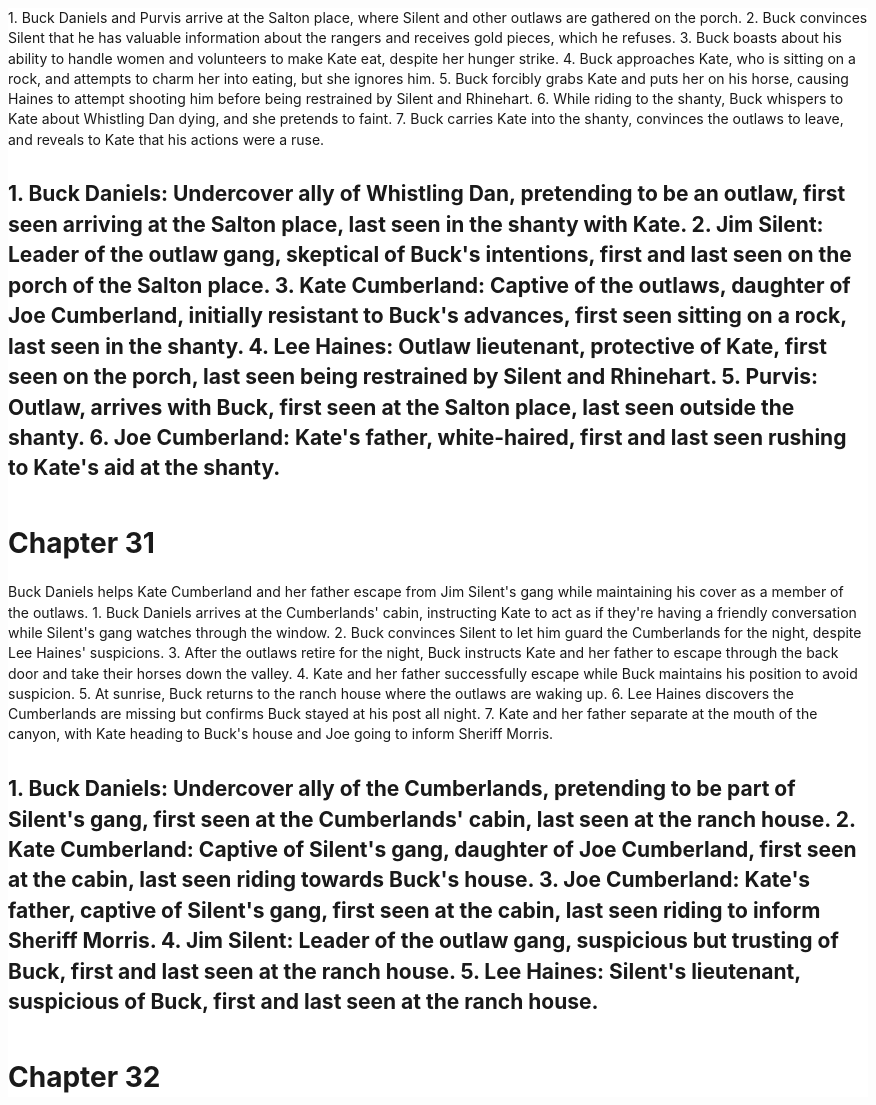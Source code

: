 <events>
1. Buck Daniels and Purvis arrive at the Salton place, where Silent and other outlaws are gathered on the porch.
2. Buck convinces Silent that he has valuable information about the rangers and receives gold pieces, which he refuses.
3. Buck boasts about his ability to handle women and volunteers to make Kate eat, despite her hunger strike.
4. Buck approaches Kate, who is sitting on a rock, and attempts to charm her into eating, but she ignores him.
5. Buck forcibly grabs Kate and puts her on his horse, causing Haines to attempt shooting him before being restrained by Silent and Rhinehart.
6. While riding to the shanty, Buck whispers to Kate about Whistling Dan dying, and she pretends to faint.
7. Buck carries Kate into the shanty, convinces the outlaws to leave, and reveals to Kate that his actions were a ruse.
</events>

<characters>1. Buck Daniels: Undercover ally of Whistling Dan, pretending to be an outlaw, first seen arriving at the Salton place, last seen in the shanty with Kate.
2. Jim Silent: Leader of the outlaw gang, skeptical of Buck's intentions, first and last seen on the porch of the Salton place.
3. Kate Cumberland: Captive of the outlaws, daughter of Joe Cumberland, initially resistant to Buck's advances, first seen sitting on a rock, last seen in the shanty.
4. Lee Haines: Outlaw lieutenant, protective of Kate, first seen on the porch, last seen being restrained by Silent and Rhinehart.
5. Purvis: Outlaw, arrives with Buck, first seen at the Salton place, last seen outside the shanty.
6. Joe Cumberland: Kate's father, white-haired, first and last seen rushing to Kate's aid at the shanty.</characters>
----------------
# Chapter 31
<synopsis>
Buck Daniels helps Kate Cumberland and her father escape from Jim Silent's gang while maintaining his cover as a member of the outlaws.
</synopsis>

<events>
1. Buck Daniels arrives at the Cumberlands' cabin, instructing Kate to act as if they're having a friendly conversation while Silent's gang watches through the window.
2. Buck convinces Silent to let him guard the Cumberlands for the night, despite Lee Haines' suspicions.
3. After the outlaws retire for the night, Buck instructs Kate and her father to escape through the back door and take their horses down the valley.
4. Kate and her father successfully escape while Buck maintains his position to avoid suspicion.
5. At sunrise, Buck returns to the ranch house where the outlaws are waking up.
6. Lee Haines discovers the Cumberlands are missing but confirms Buck stayed at his post all night.
7. Kate and her father separate at the mouth of the canyon, with Kate heading to Buck's house and Joe going to inform Sheriff Morris.
</events>

<characters>1. Buck Daniels: Undercover ally of the Cumberlands, pretending to be part of Silent's gang, first seen at the Cumberlands' cabin, last seen at the ranch house.
2. Kate Cumberland: Captive of Silent's gang, daughter of Joe Cumberland, first seen at the cabin, last seen riding towards Buck's house.
3. Joe Cumberland: Kate's father, captive of Silent's gang, first seen at the cabin, last seen riding to inform Sheriff Morris.
4. Jim Silent: Leader of the outlaw gang, suspicious but trusting of Buck, first and last seen at the ranch house.
5. Lee Haines: Silent's lieutenant, suspicious of Buck, first and last seen at the ranch house.</characters>
----------------
# Chapter 32